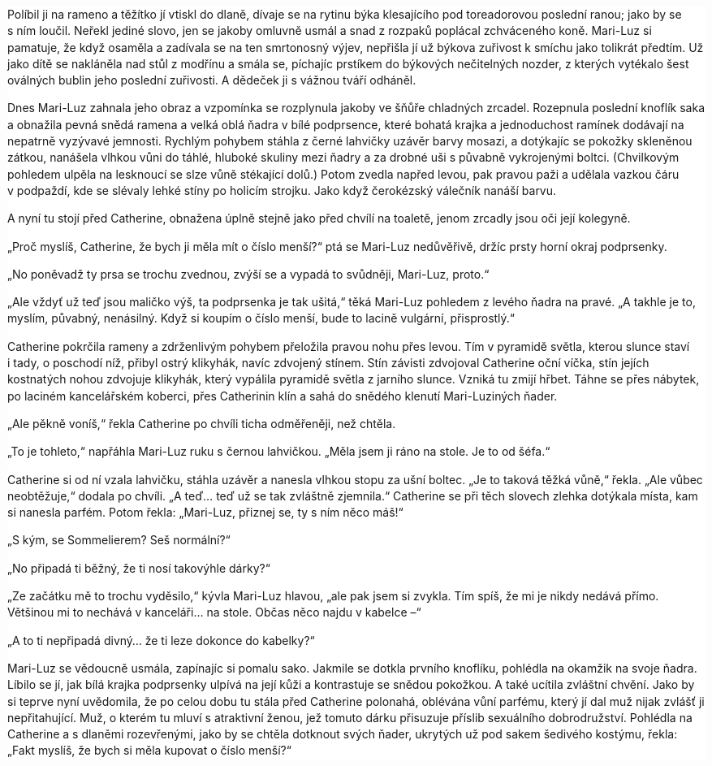 Políbil ji na rameno a těžítko jí vtiskl do dlaně, dívaje se na rytinu býka klesajícího pod toreadorovou poslední ranou; jako by se s ním loučil. Neřekl jediné slovo, jen se jakoby omluvně usmál a snad z rozpaků poplácal zchváceného koně. Mari-Luz si pamatuje, že když osaměla a zadívala se na ten smrtonosný výjev, nepřišla jí už býkova zuřivost k smíchu jako tolikrát předtím. Už jako dítě se nakláněla nad stůl z modřínu a smála se, píchajíc prstíkem do býkových nečitelných nozder, z kterých vytékalo šest oválných bublin jeho poslední zuřivosti. A dědeček ji s vážnou tváří odháněl.

Dnes Mari-Luz zahnala jeho obraz a vzpomínka se rozplynula jakoby ve šňůře chladných zrcadel. Rozepnula poslední knoflík saka a obnažila pevná snědá ramena a velká oblá ňadra v bílé podprsence, které bohatá krajka a jednoduchost ramínek dodávají na nepatrně vyzývavé jemnosti. Rychlým pohybem stáhla z černé lahvičky uzávěr barvy mosazi, a dotýkajíc se pokožky skleněnou zátkou, nanášela vlhkou vůni do táhlé, hluboké skuliny mezi ňadry a za drobné uši s půvabně vykrojenými boltci. (Chvilkovým pohledem ulpěla na lesknoucí se slze vůně stékající dolů.) Potom zvedla napřed levou, pak pravou paži a udělala vazkou čáru v podpaždí, kde se slévaly lehké stíny po holicím strojku. Jako když čerokézský válečník nanáší barvu.

A nyní tu stojí před Catherine, obnažena úplně stejně jako před chvílí na toaletě, jenom zrcadly jsou oči její kolegyně.

„Proč myslíš, Catherine, že bych ji měla mít o číslo menší?“ ptá se Mari-Luz nedůvěřivě, držíc prsty horní okraj podprsenky.

„No poněvadž ty prsa se trochu zvednou, zvýší se a vypadá to svůdněji, Mari-Luz, proto.“

„Ale vždyť už teď jsou maličko výš, ta podprsenka je tak ušitá,“ těká Mari-Luz pohledem z levého ňadra na pravé. „A takhle je to, myslím, půvabný, nenásilný. Když si koupím o číslo menší, bude to lacině vulgární, přisprostlý.“

Catherine pokrčila rameny a zdrženlivým pohybem přeložila pravou nohu přes levou. Tím v pyramidě světla, kterou slunce staví i tady, o poschodí níž, přibyl ostrý klikyhák, navíc zdvojený stínem. Stín závisti zdvojoval Catherine oční víčka, stín jejích kostnatých nohou zdvojuje klikyhák, který vypálila pyramidě světla z jarního slunce. Vzniká tu zmijí hřbet. Táhne se přes nábytek, po laciném kancelářském koberci, přes Catherinin klín a sahá do snědého klenutí Mari-Luziných ňader.

„Ale pěkně voníš,“ řekla Catherine po chvíli ticha odměřeněji, než chtěla.

„To je tohleto,“ napřáhla Mari-Luz ruku s černou lahvičkou. „Měla jsem ji ráno na stole. Je to od šéfa.“

Catherine si od ní vzala lahvičku, stáhla uzávěr a nanesla vlhkou stopu za ušní boltec. „Je to taková těžká vůně,“ řekla. „Ale vůbec neobtěžuje,“ dodala po chvíli. „A teď… teď už se tak zvláštně zjemnila.“ Catherine se při těch slovech zlehka dotýkala místa, kam si nanesla parfém. Potom řekla: „Mari-Luz, přiznej se, ty s ním něco máš!“

„S kým, se Sommelierem? Seš normální?“

„No připadá ti běžný, že ti nosí takovýhle dárky?“

„Ze začátku mě to trochu vyděsilo,“ kývla Mari-Luz hlavou, „ale pak jsem si zvykla. Tím spíš, že mi je nikdy nedává přímo. Většinou mi to nechává v kanceláři… na stole. Občas něco najdu v kabelce –“

„A to ti nepřipadá divný… že ti leze dokonce do kabelky?“

Mari-Luz se vědoucně usmála, zapínajíc si pomalu sako. Jakmile se dotkla prvního knoflíku, pohlédla na okamžik na svoje ňadra. Líbilo se jí, jak bílá krajka podprsenky ulpívá na její kůži a kontrastuje se snědou pokožkou. A také ucítila zvláštní chvění. Jako by si teprve nyní uvědomila, že po celou dobu tu stála před Catherine polonahá, oblévána vůní parfému, který jí dal muž nijak zvlášť ji nepřitahující. Muž, o kterém tu mluví s atraktivní ženou, jež tomuto dárku přisuzuje příslib sexuálního dobrodružství. Pohlédla na Catherine a s dlaněmi rozevřenými, jako by se chtěla dotknout svých ňader, ukrytých už pod sakem šedivého kostýmu, řekla: „Fakt myslíš, že bych si měla kupovat o číslo menší?“
